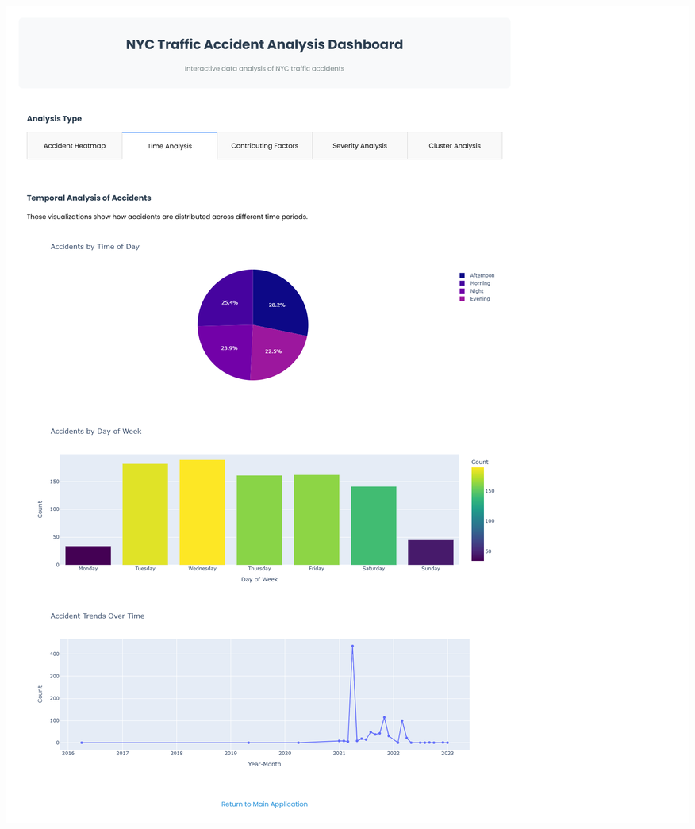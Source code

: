 ![Analytics Dashboard](https://raw.githubusercontent.com/vikramdatthb/AcciTrack/refs/heads/main/images/screenshot_3_18_2025_3-23-08%20AM.png)